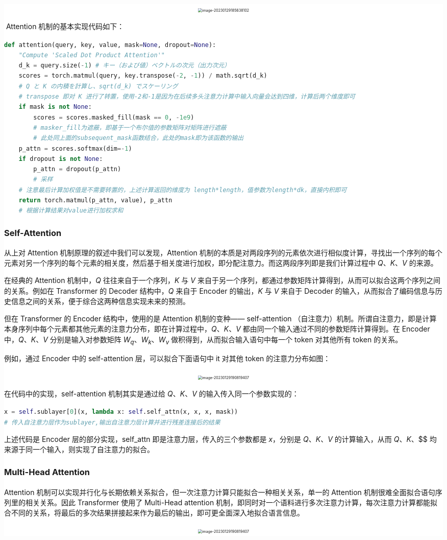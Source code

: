 <div align=center><img src="./figures/transformer_attention_compute_2.png" alt="image-20230129185638102" style="zoom:50%;"/></div>

​	Attention 机制的基本实现代码如下：

```python
def attention(query, key, value, mask=None, dropout=None):
    "Compute 'Scaled Dot Product Attention'"
    d_k = query.size(-1) # キー（および値）ベクトルの次元（出力次元）
    scores = torch.matmul(query, key.transpose(-2, -1)) / math.sqrt(d_k)
    # Q と K の内積を計算し、sqrt(d_k) でスケーリング
    # transpose 即对 K 进行了转置，使用-2和-1是因为在后续多头注意力计算中输入向量会达到四维，计算后两个维度即可
    if mask is not None:
        scores = scores.masked_fill(mask == 0, -1e9)
        # masker_fill为遮蔽，即基于一个布尔值的参数矩阵对矩阵进行遮蔽
        # 此处同上面的subsequent_mask函数结合，此处的mask即为该函数的输出
    p_attn = scores.softmax(dim=-1)
    if dropout is not None:
        p_attn = dropout(p_attn)
        # 采样
    # 注意最后计算加权值是不需要转置的，上述计算返回的维度为 length*length，值参数为length*dk，直接内积即可
    return torch.matmul(p_attn, value), p_attn
    # 根据计算结果对value进行加权求和
```

### Self-Attention

​从上对 Attention 机制原理的叙述中我们可以发现，Attention 机制的本质是对两段序列的元素依次进行相似度计算，寻找出一个序列的每个元素对另一个序列的每个元素的相关度，然后基于相关度进行加权，即分配注意力。而这两段序列即是我们计算过程中 $Q$、$K$、$V$ 的来源。

​在经典的 Attention 机制中，$Q$ 往往来自于一个序列，$K$ 与 $V$ 来自于另一个序列，都通过参数矩阵计算得到，从而可以拟合这两个序列之间的关系。例如在 Transformer 的 Decoder 结构中，$Q$ 来自于 Encoder 的输出，$K$ 与 $V$ 来自于 Decoder 的输入，从而拟合了编码信息与历史信息之间的关系，便于综合这两种信息实现未来的预测。

​但在 Transformer 的 Encoder 结构中，使用的是 Attention 机制的变种—— self-attention （自注意力）机制。所谓自注意力，即是计算本身序列中每个元素都其他元素的注意力分布，即在计算过程中，$Q$、$K$、$V$ 都由同一个输入通过不同的参数矩阵计算得到。在 Encoder 中，$Q$、$K$、$V$ 分别是输入对参数矩阵 $W_q$、$W_k$、$W_v$ 做积得到，从而拟合输入语句中每一个 token 对其他所有 token 的关系。

​例如，通过 Encoder 中的 self-attention 层，可以拟合下面语句中 it 对其他 token 的注意力分布如图：

<div align=center><img src="./figures/transformer_selfattention.jpg" alt="image-20230129190819407" style="zoom:50%;"/></div>

​在代码中的实现，self-attention 机制其实是通过给 $Q$、$K$、$V$ 的输入传入同一个参数实现的：

```python
x = self.sublayer[0](x, lambda x: self.self_attn(x, x, x, mask))
# 传入自注意力层作为sublayer,输出自注意力层计算并进行残差连接后的结果
```

​上述代码是 Encoder 层的部分实现，self_attn 即是注意力层，传入的三个参数都是 $x$，分别是 $Q$、$K$、$V$ 的计算输入，从而 $Q$、$K$、$$ 均来源于同一个输入，则实现了自注意力的拟合。

### Multi-Head Attention

​Attention 机制可以实现并行化与长期依赖关系拟合，但一次注意力计算只能拟合一种相关关系，单一的 Attention 机制很难全面拟合语句序列里的相关关系。因此 Transformer 使用了 Multi-Head attention 机制，即同时对一个语料进行多次注意力计算，每次注意力计算都能拟合不同的关系，将最后的多次结果拼接起来作为最后的输出，即可更全面深入地拟合语言信息。

<div align=center><img src="./figures/transformer_Multi-Head attention.png" alt="image-20230129190819407" style="zoom:50%;"/></div>

